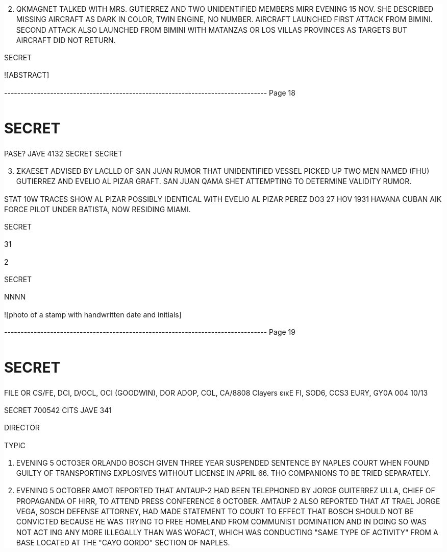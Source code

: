 2. QKMAGNET TALKED WITH MRS. GUTIERREZ AND TWO UNIDENTIFIED MEMBERS MIRR EVENING 15 NOV. SHE DESCRIBED MISSING AIRCRAFT AS DARK IN COLOR, TWIN ENGINE, NO NUMBER. AIRCRAFT LAUNCHED FIRST ATTACK FROM BIMINI. SECOND ATTACK ALSO LAUNCHED FROM BIMINI WITH MATANZAS OR LOS VILLAS PROVINCES AS TARGETS BUT AIRCRAFT DID NOT RETURN.

SECRET

![ABSTRACT]


-------------------------------------------------------------------------------- Page 18

# SECRET

PASE? JAVE 4132 SECRET SECRET

3. ΣΚΑΕSET ADVISED BY LACLLD OF SAN JUAN RUMOR THAT UNIDENTIFIED VESSEL PICKED UP TWO MEN NAMED (FHU) GUTIERREZ AND EVELIO AL PIZAR GRAFT. SAN JUAN QAMA SHET ATTEMPTING TO DETERMINE VALIDITY RUMOR.

STAT 10W TRACES SHOW AL PIZAR POSSIBLY IDENTICAL WITH EVELIO AL PIZAR PEREZ DO3 27 HOV 1931 HAVANA CUBAN AIK FORCE PILOT UNDER BATISTA, NOW RESIDING MIAMI.

SECRET

31

2

SECRET

NNNN

![photo of a stamp with handwritten date and initials]


-------------------------------------------------------------------------------- Page 19

# SECRET

FILE OR CS/FE, DCI, D/OCL, OCI (GOODWIN), DOR ADOP, COL, CA/8808
Clayers εικE FI, SOD6, CCS3 EURY, GY0A 004 10/13

SECRET 700542 CITS JAVE 341

DIRECTOR

TYPIC

1.  EVENING 5 ОСТОЗER ORLANDO BOSCH GIVEN THREE YEAR SUSPENDED SENTENCE BY NAPLES COURT WHEN FOUND GUILTY OF TRANSPORTING EXPLOSIVES WITHOUT LICENSE IN APRIL 66. THO COMPANIONS TO BE TRIED SEPARATELY.

2.  EVENING 5 OCTOBER AMOT REPORTED THAT ANTAUP-2 HAD BEEN TELEPHONED BY JORGE GUITERREZ ULLA, CHIEF OF PROPAGANDA OF HIRR, TO ATTEND PRESS CONFERENCE 6 OCTOBER. AMTAUP 2 ALSO REPORTED THAT AT TRAEL JORGE VEGA, SOSCH DEFENSE ATTORNEY, HAD MADE STATEMENT TO COURT TO EFFECT THAT BOSCH SHOULD NOT BE CONVICTED BECAUSE HE WAS TRYING TO FREE HOMELAND FROM COMMUNIST DOMINATION AND IN DOING SO WAS NOT ACT ING ANY MORE ILLEGALLY THAN WAS WOFACT, WHICH WAS CONDUCTING "SAME TYPE OF ACTIVITY" FROM A BASE LOCATED AT THE "CAYO GORDO" SECTION OF NAPLES.
